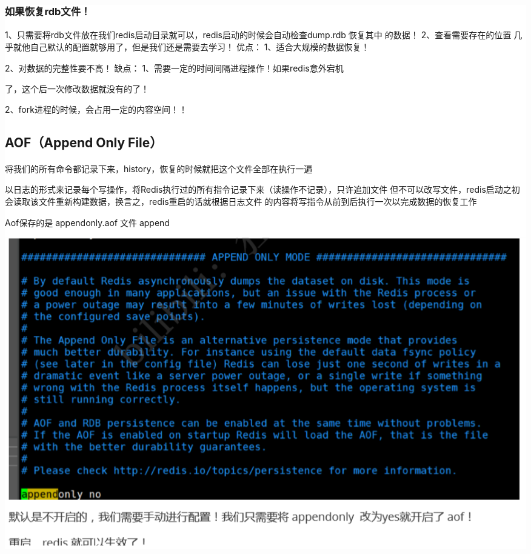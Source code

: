 ### 如果恢复rdb文件！

1、只需要将rdb文件放在我们redis启动目录就可以，redis启动的时候会自动检查dump.rdb 恢复其中 的数据！
2、查看需要存在的位置
几乎就他自己默认的配置就够用了，但是我们还是需要去学习！
优点：
1、适合大规模的数据恢复！  

2、对数据的完整性要不高！
缺点：
1、需要一定的时间间隔进程操作！如果redis意外宕机

了，这个后一次修改数据就没有的了！ 

2、fork进程的时候，会占用一定的内容空间！！



## AOF（Append Only File） 

将我们的所有命令都记录下来，history，恢复的时候就把这个文件全部在执行一遍

以日志的形式来记录每个写操作，将Redis执行过的所有指令记录下来（读操作不记录），只许追加文件 但不可以改写文件，redis启动之初会读取该文件重新构建数据，换言之，redis重启的话就根据日志文件 的内容将写指令从前到后执行一次以完成数据的恢复工作

Aof保存的是 appendonly.aof 文件
append

![1599785206885](assets/1599785206885.png)
